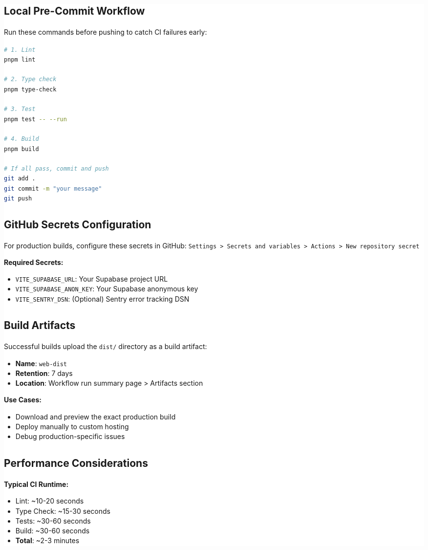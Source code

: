 ## Local Pre-Commit Workflow

Run these commands before pushing to catch CI failures early:

```bash
# 1. Lint
pnpm lint

# 2. Type check
pnpm type-check

# 3. Test
pnpm test -- --run

# 4. Build
pnpm build

# If all pass, commit and push
git add .
git commit -m "your message"
git push
```

## GitHub Secrets Configuration

For production builds, configure these secrets in GitHub:
`Settings > Secrets and variables > Actions > New repository secret`

**Required Secrets:**
- `VITE_SUPABASE_URL`: Your Supabase project URL
- `VITE_SUPABASE_ANON_KEY`: Your Supabase anonymous key
- `VITE_SENTRY_DSN`: (Optional) Sentry error tracking DSN

## Build Artifacts

Successful builds upload the `dist/` directory as a build artifact:

- **Name**: `web-dist`
- **Retention**: 7 days
- **Location**: Workflow run summary page > Artifacts section

**Use Cases:**
- Download and preview the exact production build
- Deploy manually to custom hosting
- Debug production-specific issues

## Performance Considerations

**Typical CI Runtime:**
- Lint: ~10-20 seconds
- Type Check: ~15-30 seconds
- Tests: ~30-60 seconds
- Build: ~30-60 seconds
- **Total**: ~2-3 minutes
